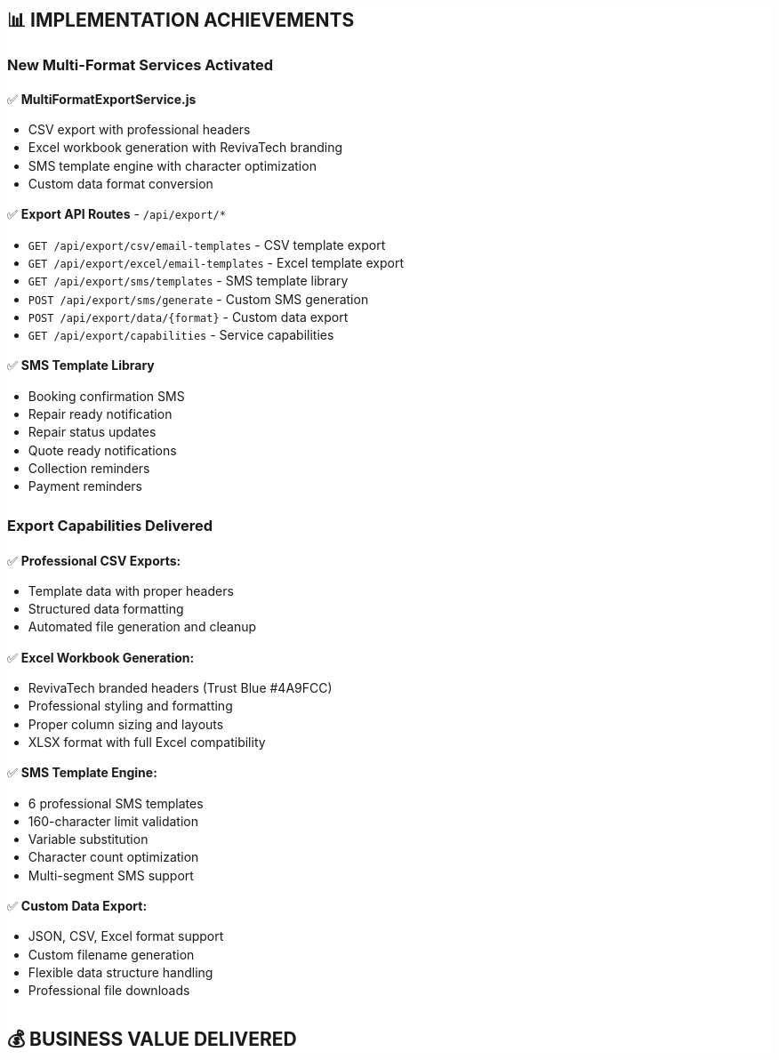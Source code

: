## 📊 IMPLEMENTATION ACHIEVEMENTS

### **New Multi-Format Services Activated**
✅ **MultiFormatExportService.js** 
- CSV export with professional headers
- Excel workbook generation with RevivaTech branding
- SMS template engine with character optimization
- Custom data format conversion

✅ **Export API Routes** - `/api/export/*`
- `GET /api/export/csv/email-templates` - CSV template export
- `GET /api/export/excel/email-templates` - Excel template export  
- `GET /api/export/sms/templates` - SMS template library
- `POST /api/export/sms/generate` - Custom SMS generation
- `POST /api/export/data/{format}` - Custom data export
- `GET /api/export/capabilities` - Service capabilities

✅ **SMS Template Library**
- Booking confirmation SMS
- Repair ready notification  
- Repair status updates
- Quote ready notifications
- Collection reminders
- Payment reminders

### **Export Capabilities Delivered**
✅ **Professional CSV Exports:**
- Template data with proper headers
- Structured data formatting
- Automated file generation and cleanup

✅ **Excel Workbook Generation:**
- RevivaTech branded headers (Trust Blue #4A9FCC)
- Professional styling and formatting
- Proper column sizing and layouts
- XLSX format with full Excel compatibility

✅ **SMS Template Engine:**
- 6 professional SMS templates
- 160-character limit validation
- Variable substitution
- Character count optimization
- Multi-segment SMS support

✅ **Custom Data Export:**
- JSON, CSV, Excel format support
- Custom filename generation
- Flexible data structure handling
- Professional file downloads

## 💰 BUSINESS VALUE DELIVERED
